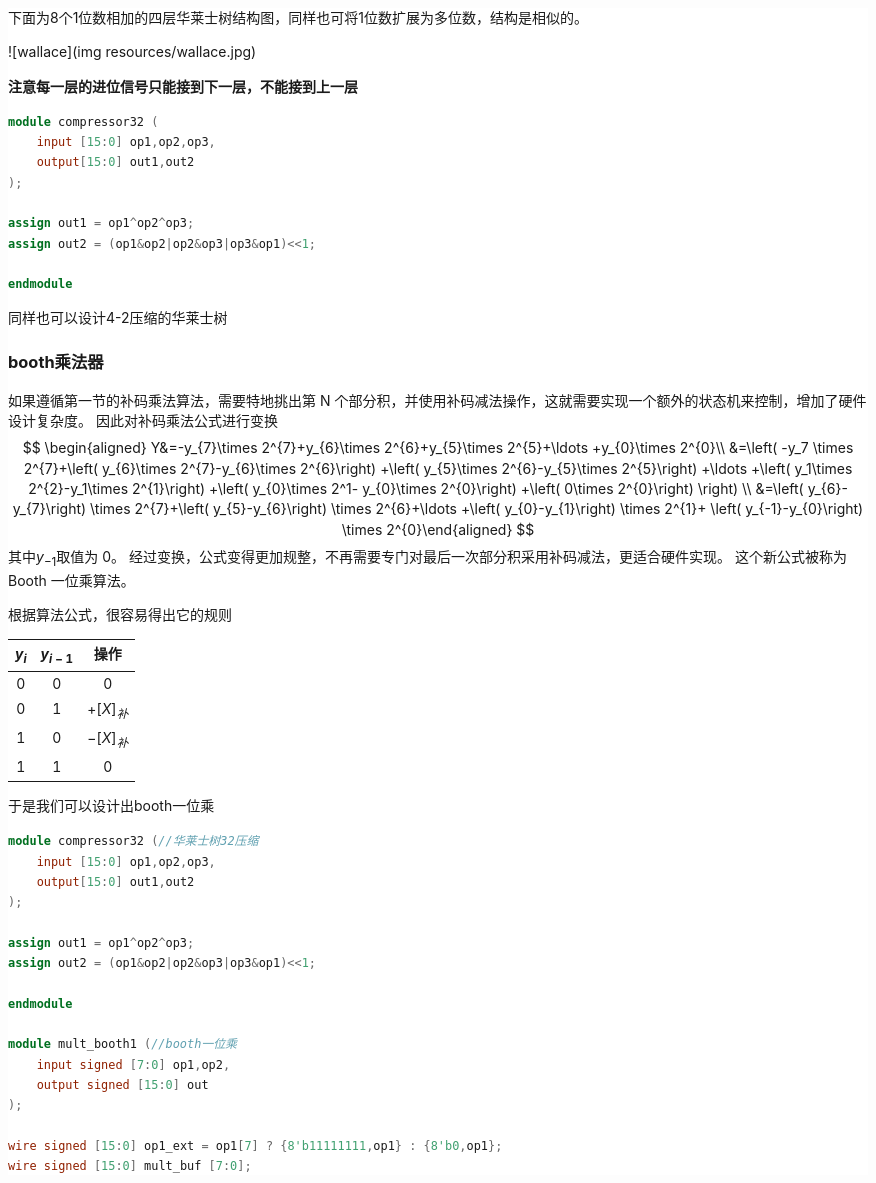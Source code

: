 下面为8个1位数相加的四层华莱士树结构图，同样也可将1位数扩展为多位数，结构是相似的。

![wallace](img resources/wallace.jpg)

**注意每一层的进位信号只能接到下一层，不能接到上一层**

```verilog
module compressor32 (
    input [15:0] op1,op2,op3,
    output[15:0] out1,out2
);

assign out1 = op1^op2^op3;
assign out2 = (op1&op2|op2&op3|op3&op1)<<1;
    
endmodule
```

同样也可以设计4-2压缩的华莱士树

### booth乘法器

如果遵循第一节的补码乘法算法，需要特地挑出第 N 个部分积，并使用补码减法操作，这就需要实现一个额外的状态机来控制，增加了硬件设计复杂度。 因此对补码乘法公式进行变换
$$
\begin{aligned}
Y&=-y_{7}\times 2^{7}+y_{6}\times 2^{6}+y_{5}\times 2^{5}+\ldots +y_{0}\times 2^{0}\\
&=\left( -y_7 \times 2^{7}+\left( y_{6}\times 2^{7}-y_{6}\times 2^{6}\right) +\left( y_{5}\times 2^{6}-y_{5}\times 2^{5}\right) +\ldots
 +\left( y_1\times 2^{2}-y_1\times 2^{1}\right) +\left( y_{0}\times 2^1- y_{0}\times 2^{0}\right) +\left( 0\times 2^{0}\right) \right) \\
&=\left( y_{6}-y_{7}\right) \times 2^{7}+\left( y_{5}-y_{6}\right) \times 2^{6}+\ldots +\left( y_{0}-y_{1}\right) \times 2^{1}+
\left( y_{-1}-y_{0}\right) \times 2^{0}\end{aligned}
$$
其中$y_{-1}$取值为 0。 经过变换，公式变得更加规整，不再需要专门对最后一次部分积采用补码减法，更适合硬件实现。 这个新公式被称为 Booth 一位乘算法。

根据算法公式，很容易得出它的规则

| $y_i$ | $y_{i-1}$ |   操作    |
| :---: | :-------: | :-------: |
|   0   |     0     |     0     |
|   0   |     1     | $+[X]_补$ |
|   1   |     0     | $-[X]_补$ |
|   1   |     1     |     0     |

于是我们可以设计出booth一位乘

```verilog
module compressor32 (//华莱士树32压缩
    input [15:0] op1,op2,op3,
    output[15:0] out1,out2
);

assign out1 = op1^op2^op3;
assign out2 = (op1&op2|op2&op3|op3&op1)<<1;
    
endmodule

module mult_booth1 (//booth一位乘
    input signed [7:0] op1,op2,
    output signed [15:0] out
);

wire signed [15:0] op1_ext = op1[7] ? {8'b11111111,op1} : {8'b0,op1};
wire signed [15:0] mult_buf [7:0];
```